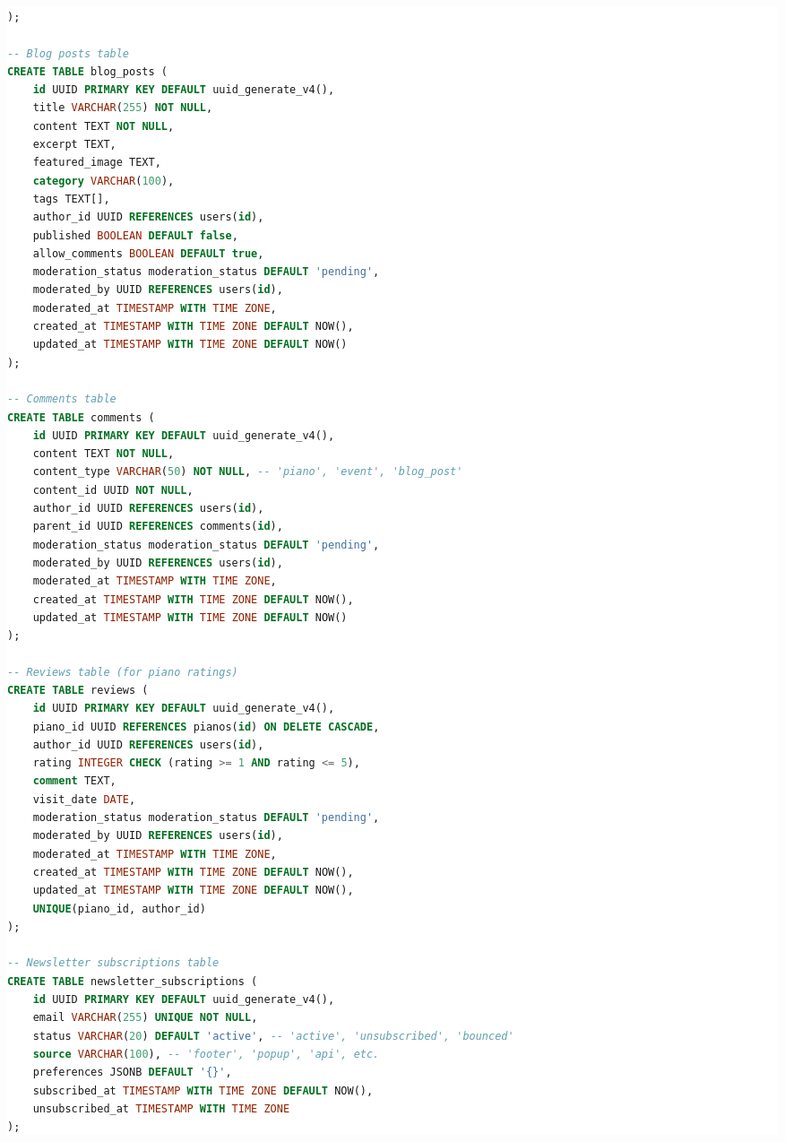 ```sql
);

-- Blog posts table
CREATE TABLE blog_posts (
    id UUID PRIMARY KEY DEFAULT uuid_generate_v4(),
    title VARCHAR(255) NOT NULL,
    content TEXT NOT NULL,
    excerpt TEXT,
    featured_image TEXT,
    category VARCHAR(100),
    tags TEXT[],
    author_id UUID REFERENCES users(id),
    published BOOLEAN DEFAULT false,
    allow_comments BOOLEAN DEFAULT true,
    moderation_status moderation_status DEFAULT 'pending',
    moderated_by UUID REFERENCES users(id),
    moderated_at TIMESTAMP WITH TIME ZONE,
    created_at TIMESTAMP WITH TIME ZONE DEFAULT NOW(),
    updated_at TIMESTAMP WITH TIME ZONE DEFAULT NOW()
);

-- Comments table
CREATE TABLE comments (
    id UUID PRIMARY KEY DEFAULT uuid_generate_v4(),
    content TEXT NOT NULL,
    content_type VARCHAR(50) NOT NULL, -- 'piano', 'event', 'blog_post'
    content_id UUID NOT NULL,
    author_id UUID REFERENCES users(id),
    parent_id UUID REFERENCES comments(id),
    moderation_status moderation_status DEFAULT 'pending',
    moderated_by UUID REFERENCES users(id),
    moderated_at TIMESTAMP WITH TIME ZONE,
    created_at TIMESTAMP WITH TIME ZONE DEFAULT NOW(),
    updated_at TIMESTAMP WITH TIME ZONE DEFAULT NOW()
);

-- Reviews table (for piano ratings)
CREATE TABLE reviews (
    id UUID PRIMARY KEY DEFAULT uuid_generate_v4(),
    piano_id UUID REFERENCES pianos(id) ON DELETE CASCADE,
    author_id UUID REFERENCES users(id),
    rating INTEGER CHECK (rating >= 1 AND rating <= 5),
    comment TEXT,
    visit_date DATE,
    moderation_status moderation_status DEFAULT 'pending',
    moderated_by UUID REFERENCES users(id),
    moderated_at TIMESTAMP WITH TIME ZONE,
    created_at TIMESTAMP WITH TIME ZONE DEFAULT NOW(),
    updated_at TIMESTAMP WITH TIME ZONE DEFAULT NOW(),
    UNIQUE(piano_id, author_id)
);

-- Newsletter subscriptions table
CREATE TABLE newsletter_subscriptions (
    id UUID PRIMARY KEY DEFAULT uuid_generate_v4(),
    email VARCHAR(255) UNIQUE NOT NULL,
    status VARCHAR(20) DEFAULT 'active', -- 'active', 'unsubscribed', 'bounced'
    source VARCHAR(100), -- 'footer', 'popup', 'api', etc.
    preferences JSONB DEFAULT '{}',
    subscribed_at TIMESTAMP WITH TIME ZONE DEFAULT NOW(),
    unsubscribed_at TIMESTAMP WITH TIME ZONE
);

```